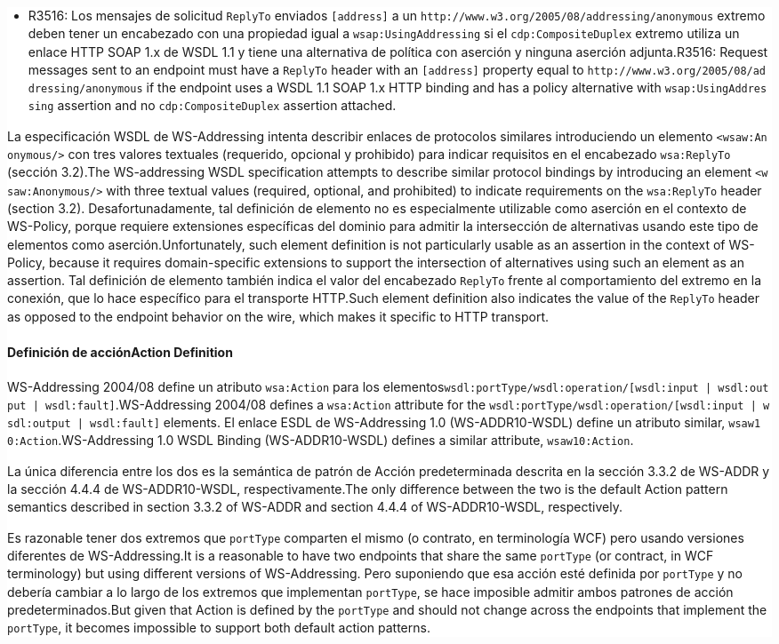 - <span data-ttu-id="1952a-266">R3516: Los mensajes de solicitud `ReplyTo` enviados `[address]` a un `http://www.w3.org/2005/08/addressing/anonymous` extremo deben tener un encabezado con una propiedad igual a `wsap:UsingAddressing` si el `cdp:CompositeDuplex` extremo utiliza un enlace HTTP SOAP 1.x de WSDL 1.1 y tiene una alternativa de política con aserción y ninguna aserción adjunta.</span><span class="sxs-lookup"><span data-stu-id="1952a-266">R3516: Request messages sent to an endpoint must have a `ReplyTo` header with an `[address]` property equal to `http://www.w3.org/2005/08/addressing/anonymous` if the endpoint uses a WSDL 1.1 SOAP 1.x HTTP binding and has a policy alternative with `wsap:UsingAddressing` assertion and no `cdp:CompositeDuplex` assertion attached.</span></span>

<span data-ttu-id="1952a-267">La especificación WSDL de WS-Addressing intenta describir enlaces de protocolos similares introduciendo un elemento `<wsaw:Anonymous/>` con tres valores textuales (requerido, opcional y prohibido) para indicar requisitos en el encabezado `wsa:ReplyTo` (sección 3.2).</span><span class="sxs-lookup"><span data-stu-id="1952a-267">The WS-addressing WSDL specification attempts to describe similar protocol bindings by introducing an element `<wsaw:Anonymous/>` with three textual values (required, optional, and prohibited) to indicate requirements on the `wsa:ReplyTo` header (section 3.2).</span></span> <span data-ttu-id="1952a-268">Desafortunadamente, tal definición de elemento no es especialmente utilizable como aserción en el contexto de WS-Policy, porque requiere extensiones específicas del dominio para admitir la intersección de alternativas usando este tipo de elementos como aserción.</span><span class="sxs-lookup"><span data-stu-id="1952a-268">Unfortunately, such element definition is not particularly usable as an assertion in the context of WS-Policy, because it requires domain-specific extensions to support the intersection of alternatives using such an element as an assertion.</span></span> <span data-ttu-id="1952a-269">Tal definición de elemento también indica el valor del encabezado `ReplyTo` frente al comportamiento del extremo en la conexión, que lo hace específico para el transporte HTTP.</span><span class="sxs-lookup"><span data-stu-id="1952a-269">Such element definition also indicates the value of the `ReplyTo` header as opposed to the endpoint behavior on the wire, which makes it specific to HTTP transport.</span></span>

#### <a name="action-definition"></a><span data-ttu-id="1952a-270">Definición de acción</span><span class="sxs-lookup"><span data-stu-id="1952a-270">Action Definition</span></span>
<span data-ttu-id="1952a-271">WS-Addressing 2004/08 define un atributo `wsa:Action` para los elementos`wsdl:portType/wsdl:operation/[wsdl:input | wsdl:output | wsdl:fault]`.</span><span class="sxs-lookup"><span data-stu-id="1952a-271">WS-Addressing 2004/08 defines a `wsa:Action` attribute for the `wsdl:portType/wsdl:operation/[wsdl:input | wsdl:output | wsdl:fault]` elements.</span></span> <span data-ttu-id="1952a-272">El enlace ESDL de WS-Addressing 1.0 (WS-ADDR10-WSDL) define un atributo similar, `wsaw10:Action`.</span><span class="sxs-lookup"><span data-stu-id="1952a-272">WS-Addressing 1.0 WSDL Binding (WS-ADDR10-WSDL) defines a similar attribute, `wsaw10:Action`.</span></span>

<span data-ttu-id="1952a-273">La única diferencia entre los dos es la semántica de patrón de Acción predeterminada descrita en la sección 3.3.2 de WS-ADDR y la sección 4.4.4 de WS-ADDR10-WSDL, respectivamente.</span><span class="sxs-lookup"><span data-stu-id="1952a-273">The only difference between the two is the default Action pattern semantics described in section 3.3.2 of WS-ADDR and section 4.4.4 of WS-ADDR10-WSDL, respectively.</span></span>

<span data-ttu-id="1952a-274">Es razonable tener dos extremos que `portType` comparten el mismo (o contrato, en terminología WCF) pero usando versiones diferentes de WS-Addressing.</span><span class="sxs-lookup"><span data-stu-id="1952a-274">It is a reasonable to have two endpoints that share the same `portType` (or contract, in WCF terminology) but using different versions of WS-Addressing.</span></span> <span data-ttu-id="1952a-275">Pero suponiendo que esa acción esté definida por `portType` y no debería cambiar a lo largo de los extremos que implementan `portType`, se hace imposible admitir ambos patrones de acción predeterminados.</span><span class="sxs-lookup"><span data-stu-id="1952a-275">But given that Action is defined by the `portType` and should not change across the endpoints that implement the `portType`, it becomes impossible to support both default action patterns.</span></span>

